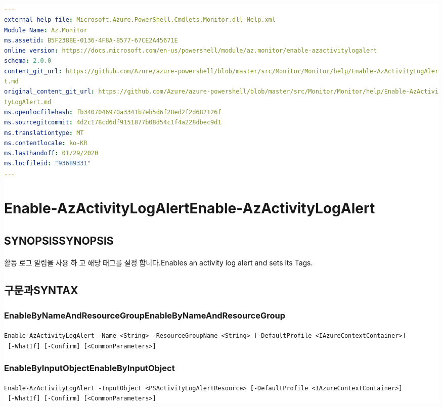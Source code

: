 ```yaml
---
external help file: Microsoft.Azure.PowerShell.Cmdlets.Monitor.dll-Help.xml
Module Name: Az.Monitor
ms.assetid: B5F2388E-0136-4F8A-8577-67CE2A45671E
online version: https://docs.microsoft.com/en-us/powershell/module/az.monitor/enable-azactivitylogalert
schema: 2.0.0
content_git_url: https://github.com/Azure/azure-powershell/blob/master/src/Monitor/Monitor/help/Enable-AzActivityLogAlert.md
original_content_git_url: https://github.com/Azure/azure-powershell/blob/master/src/Monitor/Monitor/help/Enable-AzActivityLogAlert.md
ms.openlocfilehash: fb3407046970a3341b7eb5d6f28ed2f2d682126f
ms.sourcegitcommit: 4d2c178cd6df9151877b08d54c1f4a228dbec9d1
ms.translationtype: MT
ms.contentlocale: ko-KR
ms.lasthandoff: 01/29/2020
ms.locfileid: "93689331"
---
```

# <span data-ttu-id="fe9f7-101">Enable-AzActivityLogAlert</span><span class="sxs-lookup"><span data-stu-id="fe9f7-101">Enable-AzActivityLogAlert</span></span>

## <span data-ttu-id="fe9f7-102">SYNOPSIS</span><span class="sxs-lookup"><span data-stu-id="fe9f7-102">SYNOPSIS</span></span>
<span data-ttu-id="fe9f7-103">활동 로그 알림을 사용 하 고 해당 태그를 설정 합니다.</span><span class="sxs-lookup"><span data-stu-id="fe9f7-103">Enables an activity log alert and sets its Tags.</span></span>

## <span data-ttu-id="fe9f7-104">구문과</span><span class="sxs-lookup"><span data-stu-id="fe9f7-104">SYNTAX</span></span>

### <span data-ttu-id="fe9f7-105">EnableByNameAndResourceGroup</span><span class="sxs-lookup"><span data-stu-id="fe9f7-105">EnableByNameAndResourceGroup</span></span>
```
Enable-AzActivityLogAlert -Name <String> -ResourceGroupName <String> [-DefaultProfile <IAzureContextContainer>]
 [-WhatIf] [-Confirm] [<CommonParameters>]
```

### <span data-ttu-id="fe9f7-106">EnableByInputObject</span><span class="sxs-lookup"><span data-stu-id="fe9f7-106">EnableByInputObject</span></span>
```
Enable-AzActivityLogAlert -InputObject <PSActivityLogAlertResource> [-DefaultProfile <IAzureContextContainer>]
 [-WhatIf] [-Confirm] [<CommonParameters>]
```
